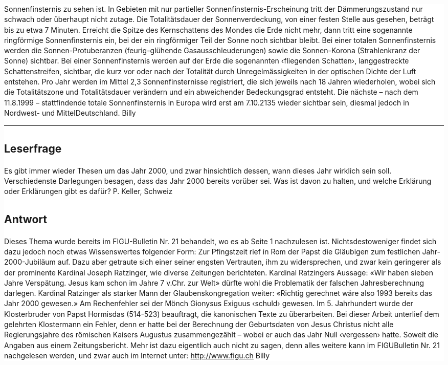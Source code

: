 Sonnenfinsternis zu sehen ist. In Gebieten mit nur partieller Sonnenfinsternis-Erscheinung tritt der Dämmerungszustand nur schwach oder überhaupt nicht zutage. Die Totalitätsdauer der Sonnenverdeckung, von
einer festen Stelle aus gesehen, beträgt bis zu etwa 7 Minuten. Erreicht die Spitze des Kernschattens des
Mondes die Erde nicht mehr, dann tritt eine sogenannte ringförmige Sonnenfinsternis ein, bei der ein ringförmiger Teil der Sonne noch sichtbar bleibt. Bei einer totalen Sonnenfinsternis werden die Sonnen-Protuberanzen (feurig-glühende Gasausschleuderungen) sowie die Sonnen-Korona (Strahlenkranz der Sonne)
sichtbar. Bei einer Sonnenfinsternis werden auf der Erde die sogenannten ‹fliegenden Schatten›, langgestreckte Schattenstreifen, sichtbar, die kurz vor oder nach der Totalität durch Unregelmässigkeiten in der
optischen Dichte der Luft entstehen. Pro Jahr werden im Mittel 2,3 Sonnenfinsternisse registriert, die sich
jeweils nach 18 Jahren wiederholen, wobei sich die Totalitätszone und Totalitätsdauer verändern und ein
abweichender Bedeckungsgrad entsteht. Die nächste – nach dem 11.8.1999 – stattfindende totale Sonnenfinsternis in Europa wird erst am 7.10.2135 wieder sichtbar sein, diesmal jedoch in Nordwest- und MittelDeutschland.
Billy


-----

## Leserfrage
Es gibt immer wieder Thesen um das Jahr 2000, und zwar hinsichtlich dessen, wann dieses Jahr wirklich
sein soll. Verschiedenste Darlegungen besagen, dass das Jahr 2000 bereits vorüber sei. Was ist davon
zu halten, und welche Erklärung oder Erklärungen gibt es dafür?
P. Keller, Schweiz

## Antwort
Dieses Thema wurde bereits im FIGU-Bulletin Nr. 21 behandelt, wo es ab Seite 1 nachzulesen ist. Nichtsdestoweniger findet sich dazu jedoch noch etwas Wissenswertes folgender Form: Zur Pfingstzeit rief in
Rom der Papst die Gläubigen zum festlichen Jahr-2000-Jubiläum auf. Dazu aber getraute sich einer
seiner engsten Vertrauten, ihm zu widersprechen, und zwar kein geringerer als der prominente Kardinal
Joseph Ratzinger, wie diverse Zeitungen berichteten. Kardinal Ratzingers Aussage: «Wir haben sieben
Jahre Verspätung. Jesus kam schon im Jahre 7 v.Chr. zur Welt» dürfte wohl die Problematik der falschen
Jahresberechnung darlegen.
Kardinal Ratzinger als starker Mann der Glaubenskongregation weiter: «Richtig gerechnet wäre also
1993 bereits das Jahr 2000 gewesen.» Am Rechenfehler sei der Mönch Gionysus Exiguus ‹schuld›
gewesen. Im 5. Jahrhundert wurde der Klosterbruder von Papst Hormisdas (514-523) beauftragt, die
kanonischen Texte zu überarbeiten. Bei dieser Arbeit unterlief dem gelehrten Klostermann ein Fehler, denn
er hatte bei der Berechnung der Geburtsdaten von Jesus Christus nicht alle Regierungsjahre des römischen
Kaisers Augustus zusammengezählt – wobei er auch das Jahr Null ‹vergessen› hatte. Soweit die Angaben
aus einem Zeitungsbericht. Mehr ist dazu eigentlich auch nicht zu sagen, denn alles weitere kann im FIGUBulletin Nr. 21 nachgelesen werden, und zwar auch im Internet unter: http://www.figu.ch
Billy

